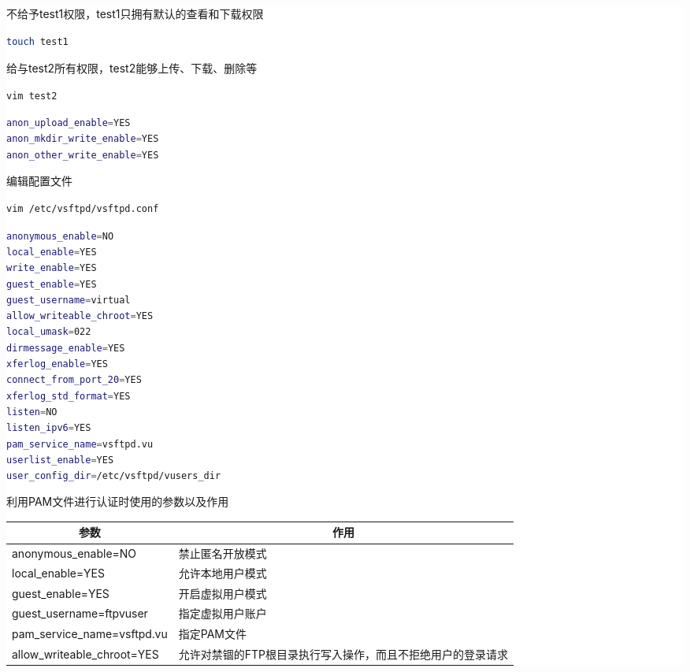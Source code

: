 不给予test1权限，test1只拥有默认的查看和下载权限

```bash
touch test1
```

给与test2所有权限，test2能够上传、下载、删除等

```bash
vim test2
```

```bash
anon_upload_enable=YES
anon_mkdir_write_enable=YES
anon_other_write_enable=YES
```

编辑配置文件

```bash
vim /etc/vsftpd/vsftpd.conf
```

```bash
anonymous_enable=NO
local_enable=YES
write_enable=YES
guest_enable=YES
guest_username=virtual
allow_writeable_chroot=YES
local_umask=022
dirmessage_enable=YES
xferlog_enable=YES
connect_from_port_20=YES
xferlog_std_format=YES
listen=NO
listen_ipv6=YES
pam_service_name=vsftpd.vu
userlist_enable=YES
user_config_dir=/etc/vsftpd/vusers_dir
```

利用PAM文件进行认证时使用的参数以及作用

| 参数                       | 作用                                                        |
| -------------------------- | ----------------------------------------------------------- |
| anonymous_enable=NO        | 禁止匿名开放模式                                            |
| local_enable=YES           | 允许本地用户模式                                            |
| guest_enable=YES           | 开启虚拟用户模式                                            |
| guest_username=ftpvuser    | 指定虚拟用户账户                                            |
| pam_service_name=vsftpd.vu | 指定PAM文件                                                 |
| allow_writeable_chroot=YES | 允许对禁锢的FTP根目录执行写入操作，而且不拒绝用户的登录请求 |
